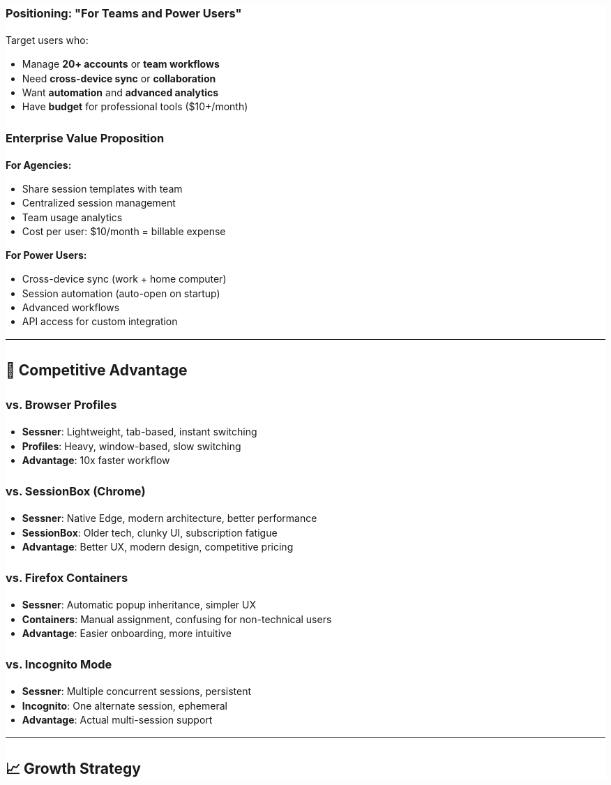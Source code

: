 ### Positioning: "For Teams and Power Users"

Target users who:
- Manage **20+ accounts** or **team workflows**
- Need **cross-device sync** or **collaboration**
- Want **automation** and **advanced analytics**
- Have **budget** for professional tools ($10+/month)

### Enterprise Value Proposition

**For Agencies:**
- Share session templates with team
- Centralized session management
- Team usage analytics
- Cost per user: $10/month = billable expense

**For Power Users:**
- Cross-device sync (work + home computer)
- Session automation (auto-open on startup)
- Advanced workflows
- API access for custom integration

---

## 🚀 Competitive Advantage

### vs. Browser Profiles
- **Sessner**: Lightweight, tab-based, instant switching
- **Profiles**: Heavy, window-based, slow switching
- **Advantage**: 10x faster workflow

### vs. SessionBox (Chrome)
- **Sessner**: Native Edge, modern architecture, better performance
- **SessionBox**: Older tech, clunky UI, subscription fatigue
- **Advantage**: Better UX, modern design, competitive pricing

### vs. Firefox Containers
- **Sessner**: Automatic popup inheritance, simpler UX
- **Containers**: Manual assignment, confusing for non-technical users
- **Advantage**: Easier onboarding, more intuitive

### vs. Incognito Mode
- **Sessner**: Multiple concurrent sessions, persistent
- **Incognito**: One alternate session, ephemeral
- **Advantage**: Actual multi-session support

---

## 📈 Growth Strategy
